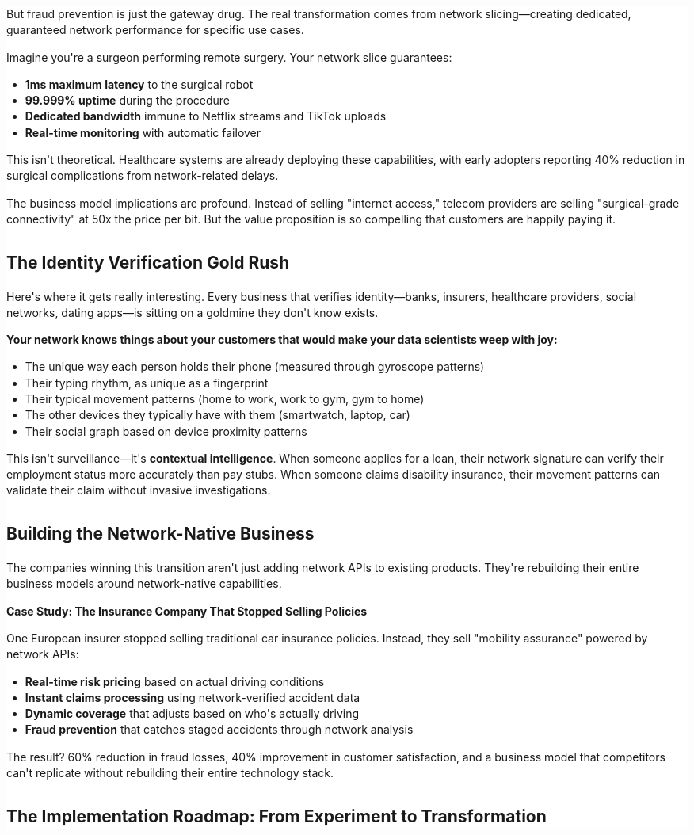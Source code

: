 But fraud prevention is just the gateway drug. The real transformation comes from network slicing—creating dedicated, guaranteed network performance for specific use cases.

Imagine you're a surgeon performing remote surgery. Your network slice guarantees:
- **1ms maximum latency** to the surgical robot
- **99.999% uptime** during the procedure
- **Dedicated bandwidth** immune to Netflix streams and TikTok uploads
- **Real-time monitoring** with automatic failover

This isn't theoretical. Healthcare systems are already deploying these capabilities, with early adopters reporting 40% reduction in surgical complications from network-related delays.

The business model implications are profound. Instead of selling "internet access," telecom providers are selling "surgical-grade connectivity" at 50x the price per bit. But the value proposition is so compelling that customers are happily paying it.

## The Identity Verification Gold Rush

Here's where it gets really interesting. Every business that verifies identity—banks, insurers, healthcare providers, social networks, dating apps—is sitting on a goldmine they don't know exists.

**Your network knows things about your customers that would make your data scientists weep with joy:**

- The unique way each person holds their phone (measured through gyroscope patterns)
- Their typing rhythm, as unique as a fingerprint
- Their typical movement patterns (home to work, work to gym, gym to home)
- The other devices they typically have with them (smartwatch, laptop, car)
- Their social graph based on device proximity patterns

This isn't surveillance—it's **contextual intelligence**. When someone applies for a loan, their network signature can verify their employment status more accurately than pay stubs. When someone claims disability insurance, their movement patterns can validate their claim without invasive investigations.

## Building the Network-Native Business

The companies winning this transition aren't just adding network APIs to existing products. They're rebuilding their entire business models around network-native capabilities.

**Case Study: The Insurance Company That Stopped Selling Policies**

One European insurer stopped selling traditional car insurance policies. Instead, they sell "mobility assurance" powered by network APIs:

- **Real-time risk pricing** based on actual driving conditions
- **Instant claims processing** using network-verified accident data
- **Dynamic coverage** that adjusts based on who's actually driving
- **Fraud prevention** that catches staged accidents through network analysis

The result? 60% reduction in fraud losses, 40% improvement in customer satisfaction, and a business model that competitors can't replicate without rebuilding their entire technology stack.

## The Implementation Roadmap: From Experiment to Transformation
